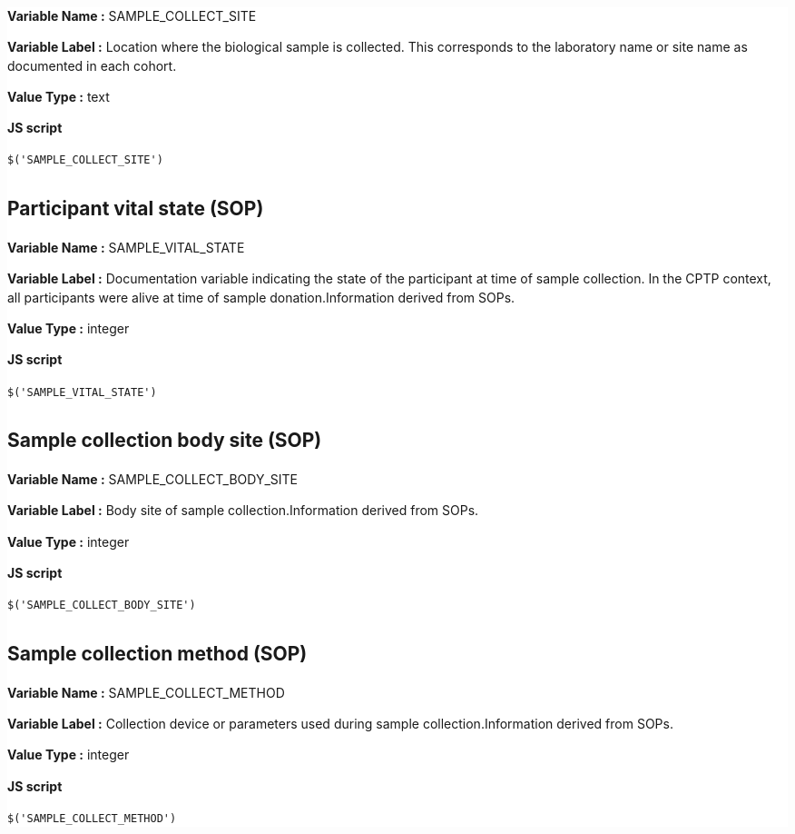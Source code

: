 **Variable Name  :** SAMPLE_COLLECT_SITE

**Variable Label :** Location where the biological sample is collected. This corresponds to the laboratory name or site name as documented in each cohort.

**Value Type     :** text

**JS script**

```{javascript}
$('SAMPLE_COLLECT_SITE')
```



Participant vital state (SOP)
---

**Variable Name  :** SAMPLE_VITAL_STATE

**Variable Label :** Documentation variable indicating the state of the participant at time of sample collection. In the CPTP context, all participants were alive at time of sample donation.Information derived from SOPs.

**Value Type     :** integer

**JS script**

```{javascript}
$('SAMPLE_VITAL_STATE')
```



Sample collection body site (SOP)
---

**Variable Name  :** SAMPLE_COLLECT_BODY_SITE

**Variable Label :** Body site of sample collection.Information derived from SOPs.

**Value Type     :** integer

**JS script**

```{javascript}
$('SAMPLE_COLLECT_BODY_SITE')
```



Sample collection method (SOP)
---

**Variable Name  :** SAMPLE_COLLECT_METHOD

**Variable Label :** Collection device or parameters used during sample collection.Information derived from SOPs.

**Value Type     :** integer

**JS script**

```{javascript}
$('SAMPLE_COLLECT_METHOD')
```
